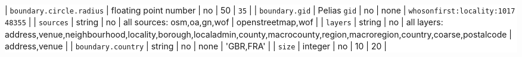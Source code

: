 | `boundary.circle.radius` | floating point number | no | 50 | `35` |
| `boundary.gid` | Pelias `gid` | no | none | `whosonfirst:locality:101748355` |
| `sources` | string | no | all sources: osm,oa,gn,wof | openstreetmap,wof |
| `layers` | string | no | all layers: address,venue,neighbourhood,locality,borough,localadmin,county,macrocounty,region,macroregion,country,coarse,postalcode | address,venue |
| `boundary.country` | string | no | none | 'GBR,FRA' |
| `size` | integer | no | 10 | 20 |
